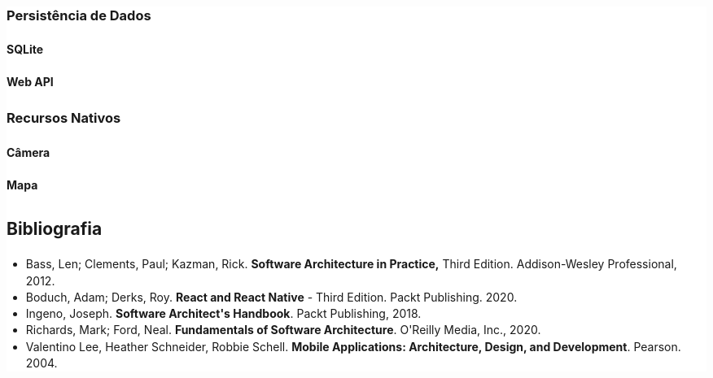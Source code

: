 ### Persistência de Dados
#### SQLite


#### Web API


### Recursos Nativos
#### Câmera


#### Mapa

## Bibliografia
- Bass, Len; Clements, Paul; Kazman, Rick. **Software Architecture in Practice,** Third Edition. Addison-Wesley Professional, 2012.
- Boduch, Adam; Derks, Roy. **React and React Native** - Third Edition. Packt Publishing. 2020.
- Ingeno, Joseph. **Software Architect's Handbook**. Packt Publishing, 2018.
- Richards, Mark; Ford, Neal. **Fundamentals of Software Architecture**. O'Reilly Media, Inc., 2020.
- Valentino Lee, Heather Schneider, Robbie Schell. **Mobile Applications: Architecture, Design, and Development**. Pearson. 2004.